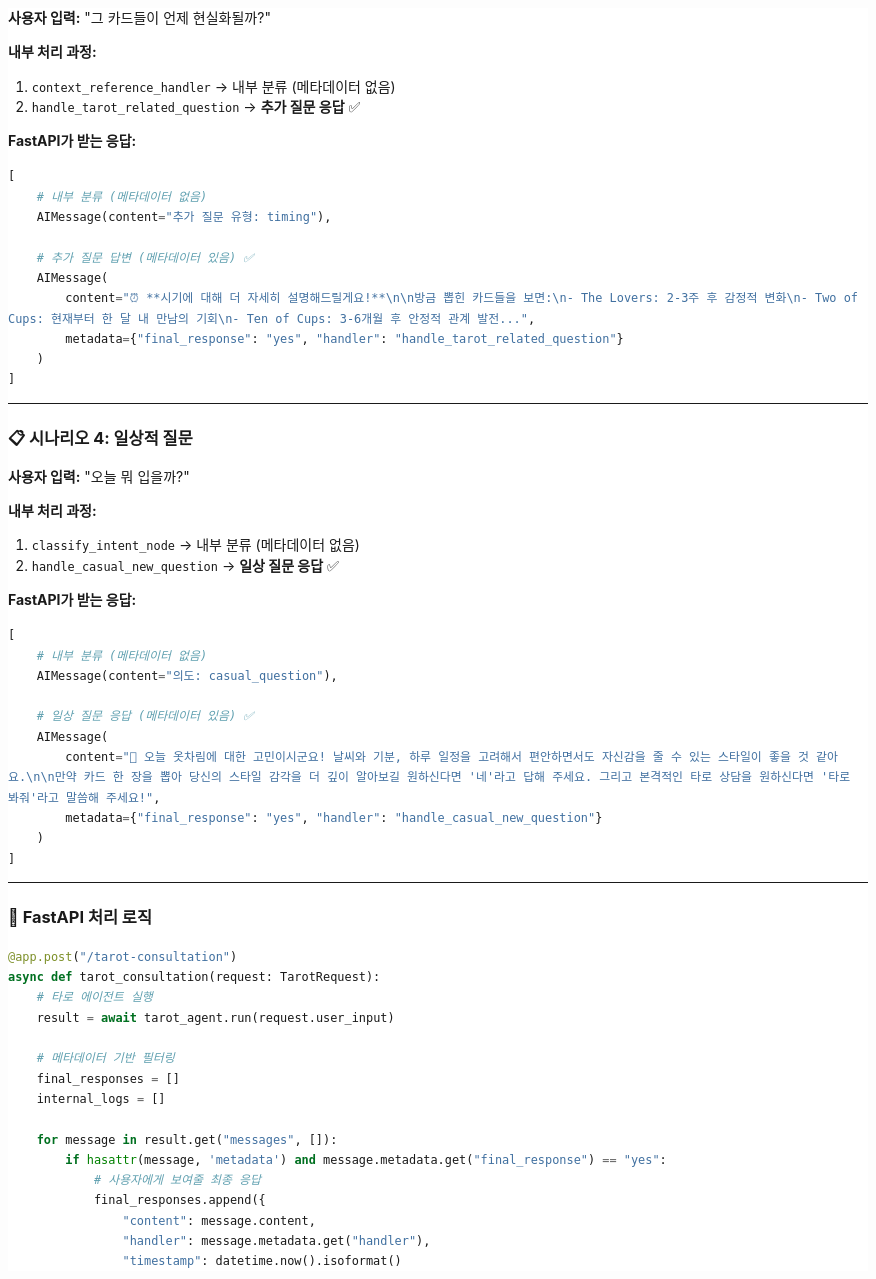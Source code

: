 **사용자 입력:** "그 카드들이 언제 현실화될까?"

**내부 처리 과정:**
1. `context_reference_handler` → 내부 분류 (메타데이터 없음)
2. `handle_tarot_related_question` → **추가 질문 응답** ✅

**FastAPI가 받는 응답:**
```python
[
    # 내부 분류 (메타데이터 없음)
    AIMessage(content="추가 질문 유형: timing"),
    
    # 추가 질문 답변 (메타데이터 있음) ✅
    AIMessage(
        content="⏰ **시기에 대해 더 자세히 설명해드릴게요!**\n\n방금 뽑힌 카드들을 보면:\n- The Lovers: 2-3주 후 감정적 변화\n- Two of Cups: 현재부터 한 달 내 만남의 기회\n- Ten of Cups: 3-6개월 후 안정적 관계 발전...",
        metadata={"final_response": "yes", "handler": "handle_tarot_related_question"}
    )
]
```

---

### 📋 **시나리오 4: 일상적 질문**

**사용자 입력:** "오늘 뭐 입을까?"

**내부 처리 과정:**
1. `classify_intent_node` → 내부 분류 (메타데이터 없음)
2. `handle_casual_new_question` → **일상 질문 응답** ✅

**FastAPI가 받는 응답:**
```python
[
    # 내부 분류 (메타데이터 없음)
    AIMessage(content="의도: casual_question"),
    
    # 일상 질문 응답 (메타데이터 있음) ✅
    AIMessage(
        content="👗 오늘 옷차림에 대한 고민이시군요! 날씨와 기분, 하루 일정을 고려해서 편안하면서도 자신감을 줄 수 있는 스타일이 좋을 것 같아요.\n\n만약 카드 한 장을 뽑아 당신의 스타일 감각을 더 깊이 알아보길 원하신다면 '네'라고 답해 주세요. 그리고 본격적인 타로 상담을 원하신다면 '타로 봐줘'라고 말씀해 주세요!",
        metadata={"final_response": "yes", "handler": "handle_casual_new_question"}
    )
]
```

---

### 🔧 **FastAPI 처리 로직**

```python
@app.post("/tarot-consultation")
async def tarot_consultation(request: TarotRequest):
    # 타로 에이전트 실행
    result = await tarot_agent.run(request.user_input)
    
    # 메타데이터 기반 필터링
    final_responses = []
    internal_logs = []
    
    for message in result.get("messages", []):
        if hasattr(message, 'metadata') and message.metadata.get("final_response") == "yes":
            # 사용자에게 보여줄 최종 응답
            final_responses.append({
                "content": message.content,
                "handler": message.metadata.get("handler"),
                "timestamp": datetime.now().isoformat()
```